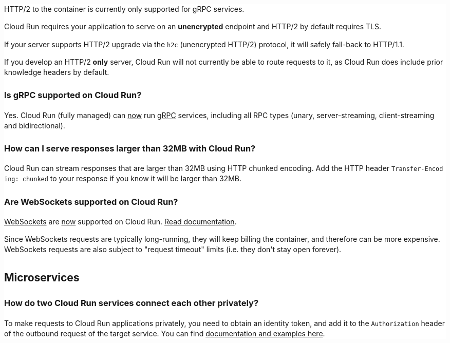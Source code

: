 HTTP/2 to the container is currently only supported for gRPC services.

Cloud Run requires your application to serve on an **unencrypted** endpoint
and HTTP/2 by default requires TLS.

If your server supports HTTP/2 upgrade via the `h2c` (unencrypted HTTP/2)
protocol, it will safely fall-back to HTTP/1.1.

If you develop an HTTP/2 **only** server, Cloud Run will
not currently be able to route requests to it, as Cloud Run does include prior knowledge
headers by default.

### Is gRPC supported on Cloud Run?

Yes. Cloud Run (fully managed) can
[now](https://cloud.google.com/blog/products/serverless/cloud-run-gets-websockets-http-2-and-grpc-bidirectional-streams?utm_campaign=CDR_ahm_aap-severless_cloud-run-faq_&utm_source=external&utm_medium=web)
run [gRPC](https://grpc.io/) services, including all RPC types (unary,
server-streaming, client-streaming and bidirectional).

[crogke]: https://cloud.google.com/run/docs/gke/setup?utm_campaign=CDR_ahm_aap-severless_cloud-run-faq_&utm_source=external&utm_medium=web

### How can I serve responses larger than 32MB with Cloud Run?

Cloud Run can stream responses that are larger than 32MB using HTTP chunked
encoding. Add the HTTP header `Transfer-Encoding: chunked` to your response
if you know it will be larger than 32MB.

### Are WebSockets supported on Cloud Run?

[WebSockets](https://en.wikipedia.org/wiki/WebSocket) are
[now](https://cloud.google.com/blog/products/serverless/cloud-run-gets-websockets-http-2-and-grpc-bidirectional-streams?utm_campaign=CDR_ahm_aap-severless_cloud-run-faq_&utm_source=external&utm_medium=web)
supported on Cloud Run. [Read
documentation](https://cloud.google.com/run/docs/triggering/websockets?utm_campaign=CDR_ahm_aap-severless_cloud-run-faq_&utm_source=external&utm_medium=web).

Since WebSockets requests are typically long-running, they will keep billing
the container, and therefore can be more expensive. WebSockets requests are
also subject to "request timeout" limits (i.e. they don't stay open forever).

## Microservices

### How do two Cloud Run services connect each other privately?

To make requests to Cloud Run applications privately, you need to obtain an
identity token, and add it to the `Authorization` header of the outbound request
of the target service. You can find [documentation and examples
here](https://cloud.google.com/run/docs/authenticating/service-to-service?utm_campaign=CDR_ahm_aap-severless_cloud-run-faq_&utm_source=external&utm_medium=web).


[issue]: https://github.com/ahmetb/cloud-run-faq/issues
[run]: https://cloud.google.com/run/?utm_campaign=CDR_ahm_aap-severless_cloud-run-faq_&utm_source=external&utm_medium=web
[docs]: https://cloud.google.com/run/docs?utm_campaign=CDR_ahm_aap-severless_cloud-run-faq_&utm_source=external&utm_medium=web
[so]: https://stackoverflow.com/questions/ask?tags=google-cloud-run
[awesome]: https://github.com/steren/awesome-cloudrun
[twitter]: https://twitter.com/ahmetb
[knative]: https://www.knative.dev/
[GKE]: https://cloud.google.com/kubernetes-engine/?utm_campaign=CDR_ahm_aap-severless_cloud-run-faq_&utm_source=external&utm_medium=web
[Anthos]: https://cloud.google.com/anthos/?utm_campaign=CDR_ahm_aap-severless_cloud-run-faq_&utm_source=external&utm_medium=web
[pd]: https://cloud.google.com/persistent-disk/?utm_campaign=CDR_ahm_aap-severless_cloud-run-faq_&utm_source=external&utm_medium=web
[vols]: https://cloud.google.com/kubernetes-engine/docs/concepts/volumes?utm_campaign=CDR_ahm_aap-severless_cloud-run-faq_&utm_source=external&utm_medium=web
[Secrets]: https://cloud.google.com/kubernetes-engine/docs/concepts/secret?utm_campaign=CDR_ahm_aap-severless_cloud-run-faq_&utm_source=external&utm_medium=web
[ConfigMaps]: https://cloud.google.com/kubernetes-engine/docs/concepts/configmap?utm_campaign=CDR_ahm_aap-severless_cloud-run-faq_&utm_source=external&utm_medium=web
[sec-ex]: https://knative.dev/docs/serving/samples/secrets-go/
[gcb]: https://cloud.google.com/cloud-build/?utm_campaign=CDR_ahm_aap-severless_cloud-run-faq_&utm_source=external&utm_medium=web
[ident]: https://cloud.google.com/run/docs/securing/service-identity?utm_campaign=CDR_ahm_aap-severless_cloud-run-faq_&utm_source=external&utm_medium=web
[kubeconfig]: https://kubernetes.io/docs/concepts/configuration/organize-cluster-access-kubeconfig/
[ksvc]: https://www.knative.dev/docs/reference/serving-api/#Service
[min-ins]: https://cloud.google.com/run/docs/configuring/min-instances?utm_campaign=CDR_ahm_aap-severless_cloud-run-faq_&utm_source=external&utm_medium=web#starting_services_quickly
[custom-domains]: https://cloud.google.com/run/docs/mapping-custom-domains?utm_campaign=CDR_ahm_aap-severless_cloud-run-faq_&utm_source=external&utm_medium=web
[authentication]: https://cloud.google.com/run/docs/securing/authenticating?utm_campaign=CDR_ahm_aap-severless_cloud-run-faq_&utm_source=external&utm_medium=web
[lim]: https://cloud.google.com/run/quotas?utm_campaign=CDR_ahm_aap-severless_cloud-run-faq_&utm_source=external&utm_medium=web
[https-lb]: https://cloud.google.com/load-balancing/docs/https/?utm_campaign=CDR_ahm_aap-severless_cloud-run-faq_&utm_source=external&utm_medium=web
[neg]: https://cloud.google.com/load-balancing/docs/negs/serverless-neg-concepts?utm_campaign=CDR_ahm_aap-severless_cloud-run-faq_&utm_source=external&utm_medium=web
[neg-setup]: https://cloud.google.com/load-balancing/docs/negs/setting-up-serverless-negs?utm_campaign=CDR_ahm_aap-severless_cloud-run-faq_&utm_source=external&utm_medium=web
[custom domain]: https://cloud.google.com/run/docs/mapping-custom-domains?utm_campaign=CDR_ahm_aap-severless_cloud-run-faq_&utm_source=external&utm_medium=web
[container-contract]: https://cloud.google.com/run/docs/reference/container-contract?utm_campaign=CDR_ahm_aap-severless_cloud-run-faq_&utm_source=external&utm_medium=web
[cpu]: https://cloud.google.com/run/docs/reference/container-contract?utm_campaign=CDR_ahm_aap-severless_cloud-run-faq_&utm_source=external&utm_medium=web#cpu
[vpc-doc]: https://cloud.google.com/run/docs/configuring/connecting-vpc?utm_campaign=CDR_ahm_aap-severless_cloud-run-faq_&utm_source=external&utm_medium=web
[logging]: https://cloud.google.com/run/docs/logging?utm_campaign=CDR_ahm_aap-severless_cloud-run-faq_&utm_source=external&utm_medium=web#special-fields
[pricing]: https://cloud.google.com/run/pricing?utm_campaign=CDR_ahm_aap-severless_cloud-run-faq_&utm_source=external&utm_medium=web
